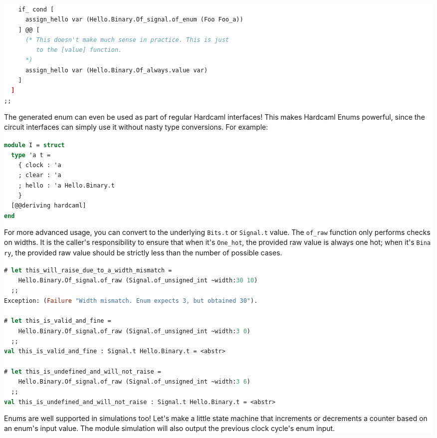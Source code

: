 ```ocaml
    if_ cond [
      assign_hello var (Hello.Binary.Of_signal.of_enum (Foo Foo_a))
    ] @@ [
      (* This doesn't make much sense in practice. This is just
         to the [value] function.
      *)
      assign_hello var (Hello.Binary.Of_always.value var)
    ]
  ]
;;
```

The generated enum can even be used as part of regular Hardcaml
interfaces! This makes Hardcaml Enums powerful, since the circuit
interfaces can simply use it without nasty type conversions. For
example:

```ocaml
module I = struct
  type 'a t =
    { clock : 'a
    ; clear : 'a
    ; hello : 'a Hello.Binary.t
    }
  [@@deriving hardcaml]
end
```

For more advanced usage, you can convert to the underlying `Bits.t` or
`Signal.t` value. The `of_raw` function only performs checks on
widths. It is the caller's responsibility to ensure that when it's
`One_hot`, the provided raw value is always one hot; when it's
`Binary`, the provided raw value should be strictly less than the
number of possible cases.

```ocaml
# let this_will_raise_due_to_a_width_mismatch =
    Hello.Binary.Of_signal.of_raw (Signal.of_unsigned_int ~width:30 10)
  ;;
Exception: (Failure "Width mismatch. Enum expects 3, but obtained 30").

# let this_is_valid_and_fine =
    Hello.Binary.Of_signal.of_raw (Signal.of_unsigned_int ~width:3 0)
  ;;
val this_is_valid_and_fine : Signal.t Hello.Binary.t = <abstr>

# let this_is_undefined_and_will_not_raise =
    Hello.Binary.Of_signal.of_raw (Signal.of_unsigned_int ~width:3 6)
  ;;
val this_is_undefined_and_will_not_raise : Signal.t Hello.Binary.t = <abstr>
```

Enums are well supported in simulations too! Let's make a little state
machine that increments or decrements a counter based on an enum's input
value. The module simulation will also output the previous clock
cycle's enum input.
